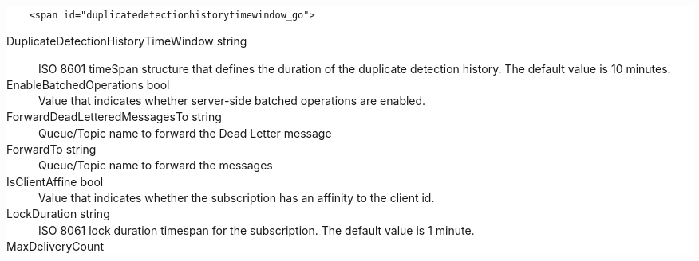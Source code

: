         <span id="duplicatedetectionhistorytimewindow_go">
<a data-swiftype-name="resource-property" data-swiftype-type="text" href="#duplicatedetectionhistorytimewindow_go" style="color: inherit; text-decoration: inherit;">Duplicate<wbr>Detection<wbr>History<wbr>Time<wbr>Window</a>
</span>
        <span class="property-indicator"></span>
        <span class="property-type">string</span>
    </dt>
    <dd>ISO 8601 timeSpan structure that defines the duration of the duplicate detection history. The default value is 10 minutes.</dd><dt class="property-optional"
            title="Optional">
        <span id="enablebatchedoperations_go">
<a data-swiftype-name="resource-property" data-swiftype-type="text" href="#enablebatchedoperations_go" style="color: inherit; text-decoration: inherit;">Enable<wbr>Batched<wbr>Operations</a>
</span>
        <span class="property-indicator"></span>
        <span class="property-type">bool</span>
    </dt>
    <dd>Value that indicates whether server-side batched operations are enabled.</dd><dt class="property-optional"
            title="Optional">
        <span id="forwarddeadletteredmessagesto_go">
<a data-swiftype-name="resource-property" data-swiftype-type="text" href="#forwarddeadletteredmessagesto_go" style="color: inherit; text-decoration: inherit;">Forward<wbr>Dead<wbr>Lettered<wbr>Messages<wbr>To</a>
</span>
        <span class="property-indicator"></span>
        <span class="property-type">string</span>
    </dt>
    <dd>Queue/Topic name to forward the Dead Letter message</dd><dt class="property-optional"
            title="Optional">
        <span id="forwardto_go">
<a data-swiftype-name="resource-property" data-swiftype-type="text" href="#forwardto_go" style="color: inherit; text-decoration: inherit;">Forward<wbr>To</a>
</span>
        <span class="property-indicator"></span>
        <span class="property-type">string</span>
    </dt>
    <dd>Queue/Topic name to forward the messages</dd><dt class="property-optional"
            title="Optional">
        <span id="isclientaffine_go">
<a data-swiftype-name="resource-property" data-swiftype-type="text" href="#isclientaffine_go" style="color: inherit; text-decoration: inherit;">Is<wbr>Client<wbr>Affine</a>
</span>
        <span class="property-indicator"></span>
        <span class="property-type">bool</span>
    </dt>
    <dd>Value that indicates whether the subscription has an affinity to the client id.</dd><dt class="property-optional"
            title="Optional">
        <span id="lockduration_go">
<a data-swiftype-name="resource-property" data-swiftype-type="text" href="#lockduration_go" style="color: inherit; text-decoration: inherit;">Lock<wbr>Duration</a>
</span>
        <span class="property-indicator"></span>
        <span class="property-type">string</span>
    </dt>
    <dd>ISO 8061 lock duration timespan for the subscription. The default value is 1 minute.</dd><dt class="property-optional"
            title="Optional">
        <span id="maxdeliverycount_go">
<a data-swiftype-name="resource-property" data-swiftype-type="text" href="#maxdeliverycount_go" style="color: inherit; text-decoration: inherit;">Max<wbr>Delivery<wbr>Count</a>
</span>
